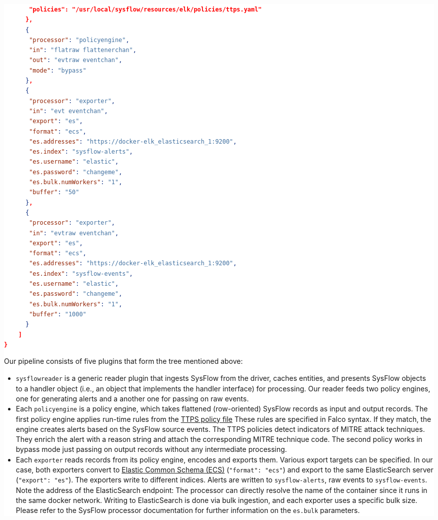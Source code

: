 ```json
       "policies": "/usr/local/sysflow/resources/elk/policies/ttps.yaml"
      },
      {
       "processor": "policyengine",
       "in": "flatraw flattenerchan",
       "out": "evtraw eventchan",
       "mode": "bypass"
      },
      {
       "processor": "exporter",
       "in": "evt eventchan",
       "export": "es",
       "format": "ecs",
       "es.addresses": "https://docker-elk_elasticsearch_1:9200",
       "es.index": "sysflow-alerts",
       "es.username": "elastic",
       "es.password": "changeme",
       "es.bulk.numWorkers": "1",
       "buffer": "50"
      },
      {
       "processor": "exporter",
       "in": "evtraw eventchan",
       "export": "es",
       "format": "ecs",
       "es.addresses": "https://docker-elk_elasticsearch_1:9200",
       "es.index": "sysflow-events",
       "es.username": "elastic",
       "es.password": "changeme",
       "es.bulk.numWorkers": "1",
       "buffer": "1000"
      }
    ]
}
```

Our pipeline consists of five plugins that form the tree mentioned above:

- `sysflowreader` is a generic reader plugin that ingests SysFlow from the
  driver, caches entities, and presents SysFlow objects to a handler object
  \(i.e., an object that implements the handler interface\) for processing.
  Our reader feeds two policy engines, one for generating alerts and a
  another one for passing on raw events.
- Each `policyengine` is a policy engine, which takes flattened \(row-oriented\)
  SysFlow records as input and output records. The first policy engine
  applies run-time rules from the [TTPS policy file](sf/resoources/policies/ttps.yaml)
  These rules are specified in Falco syntax. If they match,
  the engine creates alerts based on the SysFlow source events. The TTPS policies
  detect indicators of MITRE attack techniques. They enrich the alert with a
  reason string and attach the corresponding MITRE technique code. The second
  policy works in bypass mode just passing on output records without any
  intermediate processing.
- Each `exporter` reads records from its policy engine, encodes and exports them.
  Various export targets can be specified. In our case, both exporters convert
  to [Elastic Common Schema (ECS)](https://www.elastic.co/guide/en/ecs/1.7/ecs-field-reference.html)
  \(`"format": "ecs"`\) and export to the same ElasticSearch server
  (`"export": "es"`). The exporters write to different indices. Alerts are
  written to `sysflow-alerts`, raw events to `sysflow-events`. Note the
  address of the ElasticSearch endpoint: The processor can directly resolve
  the name of the container since it runs in the same docker network.
  Writing to ElasticSearch is done via bulk ingestion, and each exporter uses
  a specific bulk size. Please refer to the SysFlow processor documentation
  for further information on the `es.bulk` parameters. 
